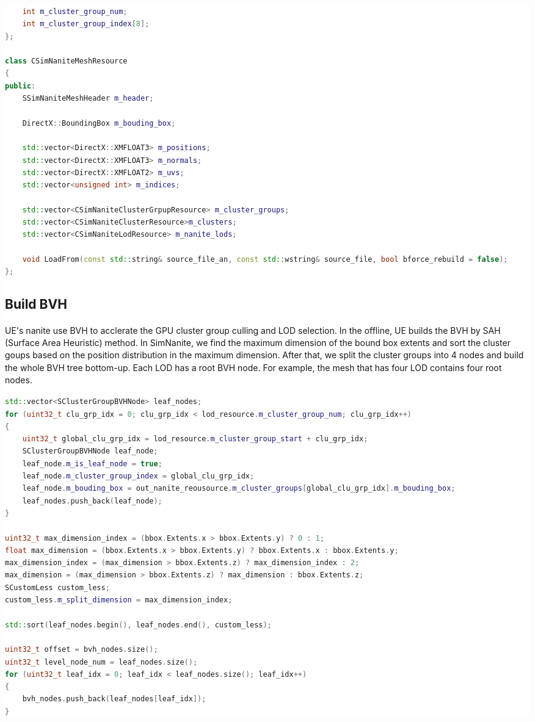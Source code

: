 ```cpp
	int m_cluster_group_num;
	int m_cluster_group_index[8];
};

class CSimNaniteMeshResource
{
public:
	SSimNaniteMeshHeader m_header;

	DirectX::BoundingBox m_bouding_box;
	
	std::vector<DirectX::XMFLOAT3> m_positions;
	std::vector<DirectX::XMFLOAT3> m_normals;
	std::vector<DirectX::XMFLOAT2> m_uvs;
	std::vector<unsigned int> m_indices;

	std::vector<CSimNaniteClusterGrpupResource> m_cluster_groups;
	std::vector<CSimNaniteClusterResource>m_clusters;
	std::vector<CSimNaniteLodResource> m_nanite_lods;

	void LoadFrom(const std::string& source_file_an, const std::wstring& source_file, bool bforce_rebuild = false);
};
```
## Build BVH

UE's nanite use BVH to acclerate the GPU cluster group culling and LOD selection. In the offline, UE builds the BVH by SAH (Surface Area Heuristic) method. In SimNanite, we find the maximum dimension of the bound box extents and sort the cluster goups based on the position distribution in the maximum dimension. After that, we split the cluster groups into 4 nodes and build the whole BVH tree bottom-up. Each LOD has a root BVH node. For example, the mesh that has four LOD contains four root nodes.

```cpp
std::vector<SClusterGroupBVHNode> leaf_nodes;
for (uint32_t clu_grp_idx = 0; clu_grp_idx < lod_resource.m_cluster_group_num; clu_grp_idx++)
{
	uint32_t global_clu_grp_idx = lod_resource.m_cluster_group_start + clu_grp_idx;
	SClusterGroupBVHNode leaf_node;
	leaf_node.m_is_leaf_node = true;
	leaf_node.m_cluster_group_index = global_clu_grp_idx;
	leaf_node.m_bouding_box = out_nanite_reousource.m_cluster_groups[global_clu_grp_idx].m_bouding_box;
	leaf_nodes.push_back(leaf_node);
}

uint32_t max_dimension_index = (bbox.Extents.x > bbox.Extents.y) ? 0 : 1;
float max_dimension = (bbox.Extents.x > bbox.Extents.y) ? bbox.Extents.x : bbox.Extents.y;
max_dimension_index = (max_dimension > bbox.Extents.z) ? max_dimension_index : 2;
max_dimension = (max_dimension > bbox.Extents.z) ? max_dimension : bbox.Extents.z;
SCustomLess custom_less;
custom_less.m_split_dimension = max_dimension_index;

std::sort(leaf_nodes.begin(), leaf_nodes.end(), custom_less);

uint32_t offset = bvh_nodes.size();
uint32_t level_node_num = leaf_nodes.size();
for (uint32_t leaf_idx = 0; leaf_idx < leaf_nodes.size(); leaf_idx++)
{
	bvh_nodes.push_back(leaf_nodes[leaf_idx]);
}
```
